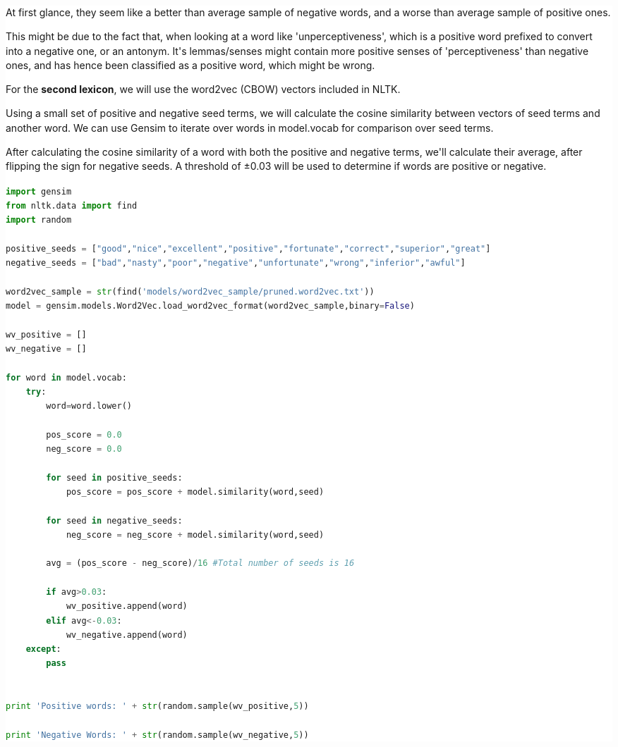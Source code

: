 At first glance, they seem like a better than average sample of negative words, and a worse than average sample of positive ones.

This might be due to the fact that, when looking at a word like 'unperceptiveness', which is a positive word prefixed to convert into a negative one, or an antonym. It's lemmas/senses might contain more positive senses of 'perceptiveness' than negative ones, and has hence been classified as a positive word, which might be wrong.

For the __second lexicon__, we will use the word2vec (CBOW) vectors included in NLTK. 

Using a small set of positive and negative seed terms, we will calculate the cosine similarity between vectors of seed terms and another word. We can use Gensim to iterate over words in model.vocab for comparison over seed terms. 

After calculating the cosine similarity of a word with both the positive and negative terms, we'll calculate their average, after flipping the sign for negative seeds. A threshold of ±0.03 will be used to determine if words are positive or negative. 


```python
import gensim
from nltk.data import find
import random

positive_seeds = ["good","nice","excellent","positive","fortunate","correct","superior","great"]
negative_seeds = ["bad","nasty","poor","negative","unfortunate","wrong","inferior","awful"]

word2vec_sample = str(find('models/word2vec_sample/pruned.word2vec.txt'))
model = gensim.models.Word2Vec.load_word2vec_format(word2vec_sample,binary=False)

wv_positive = []
wv_negative = []

for word in model.vocab:
    try:
        word=word.lower()
    
        pos_score = 0.0
        neg_score = 0.0
    
        for seed in positive_seeds:
            pos_score = pos_score + model.similarity(word,seed)
    
        for seed in negative_seeds:
            neg_score = neg_score + model.similarity(word,seed)
        
        avg = (pos_score - neg_score)/16 #Total number of seeds is 16
    
        if avg>0.03:
            wv_positive.append(word)
        elif avg<-0.03:
            wv_negative.append(word)
    except:
        pass
    

print 'Positive words: ' + str(random.sample(wv_positive,5))

print 'Negative Words: ' + str(random.sample(wv_negative,5))
```
